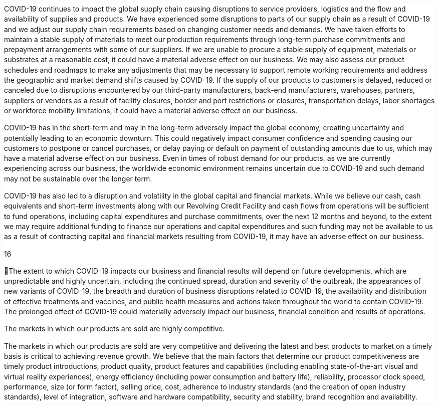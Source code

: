 
COVID-19 continues to impact the global supply chain causing disruptions to service providers, logistics and the flow and availability of supplies and products.
We have experienced some disruptions to parts of our supply chain as a result of COVID-19 and we adjust our supply chain requirements based on changing
customer needs and demands. We have taken efforts to maintain a stable supply of materials to meet our production requirements through long-term purchase
commitments and prepayment arrangements with some of our suppliers. If we are unable to procure a stable supply of equipment, materials or substrates at a
reasonable cost, it could have a material adverse effect on our business. We may also assess our product schedules and roadmaps to make any adjustments
that may be necessary to support remote working requirements and address the geographic and market demand shifts caused by COVID-19. If the supply of
our  products  to  customers  is  delayed,  reduced  or  canceled  due  to  disruptions  encountered  by  our  third-party  manufacturers,  back-end  manufacturers,
warehouses,  partners,  suppliers  or  vendors  as  a  result  of  facility  closures,  border  and  port  restrictions  or  closures,  transportation  delays,  labor  shortages  or
workforce mobility limitations, it could have a material adverse effect on our business.

COVID-19 has in the short-term and may in the long-term adversely impact the global economy, creating uncertainty and potentially leading to an economic
downturn. This could negatively impact consumer confidence and spending causing our customers to postpone or cancel purchases, or delay paying or default
on payment of outstanding amounts due to us, which may have a material adverse effect on our business. Even in times of robust demand for our products, as
we are currently experiencing across our business, the worldwide economic environment remains uncertain due to COVID-19 and such demand may not be
sustainable over the longer term.

COVID-19  has  also  led  to  a  disruption  and  volatility  in  the  global  capital  and  financial  markets.  While  we  believe  our  cash,  cash  equivalents  and  short-term
investments  along  with  our  Revolving  Credit  Facility  and  cash  flows  from  operations  will  be  sufficient  to  fund  operations,  including  capital  expenditures  and
purchase  commitments,  over  the  next  12  months  and  beyond,  to  the  extent  we  may  require  additional  funding  to  finance  our  operations  and  capital
expenditures  and  such  funding  may  not  be  available  to  us  as  a  result  of  contracting  capital  and  financial  markets  resulting  from  COVID-19,  it  may  have  an
adverse effect on our business.

16

The extent to which COVID-19 impacts our business and financial results will depend on future developments, which are unpredictable and highly uncertain,
including  the  continued  spread,  duration  and  severity  of  the  outbreak,  the  appearances  of  new  variants  of  COVID-19,  the  breadth  and  duration  of  business
disruptions related to COVID-19, the availability and distribution of effective treatments and vaccines, and public health measures and actions taken throughout
the world to contain COVID-19. The prolonged effect of COVID-19 could materially adversely impact our business, financial condition and results of operations.

The markets in which our products are sold are highly competitive.

The markets in which our products are sold are very competitive and delivering the latest and best products to market on a timely basis is critical to achieving
revenue growth. We believe that the main factors that determine our product competitiveness are timely product introductions, product quality, product features
and  capabilities  (including  enabling  state-of-the-art  visual  and  virtual  reality  experiences),  energy  efficiency  (including  power  consumption  and  battery  life),
reliability,  processor  clock  speed,  performance,  size  (or  form  factor),  selling  price,  cost,  adherence  to  industry  standards  (and  the  creation  of  open  industry
standards), level of integration, software and hardware compatibility, security and stability, brand recognition and availability.
